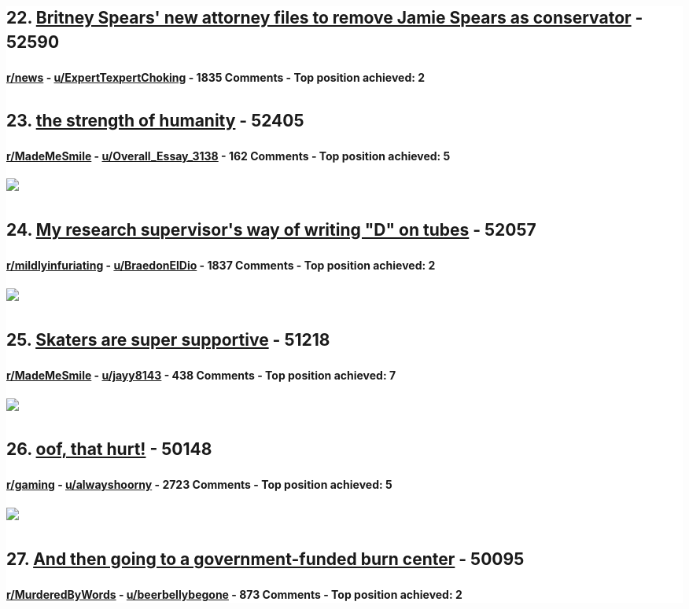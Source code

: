 ## 22. [Britney Spears' new attorney files to remove Jamie Spears as conservator](http://reddit.com/r/news/comments/os7mcu/britney_spears_new_attorney_files_to_remove_jamie/) - 52590
#### [r/news](http://reddit.com/r/news) - [u/ExpertTexpertChoking](http://reddit.com/u/ExpertTexpertChoking) - 1835 Comments - Top position achieved: 2

## 23. [the strength of humanity](http://reddit.com/r/MadeMeSmile/comments/orp08q/the_strength_of_humanity/) - 52405
#### [r/MadeMeSmile](http://reddit.com/r/MadeMeSmile) - [u/Overall_Essay_3138](http://reddit.com/u/Overall_Essay_3138) - 162 Comments - Top position achieved: 5

<a href="https://i.redd.it/sfjs5tk1rgd71.jpg"><img src="https://a.thumbs.redditmedia.com/DDQq5SSLfGebPBpQzxCWlM73Vq1P6oxXpUVMYD3ed94.jpg"></img></a>

## 24. [My research supervisor's way of writing "D" on tubes](http://reddit.com/r/mildlyinfuriating/comments/os3yxg/my_research_supervisors_way_of_writing_d_on_tubes/) - 52057
#### [r/mildlyinfuriating](http://reddit.com/r/mildlyinfuriating) - [u/BraedonElDio](http://reddit.com/u/BraedonElDio) - 1837 Comments - Top position achieved: 2

<a href="https://i.redd.it/k982bu92hld71.jpg"><img src="https://b.thumbs.redditmedia.com/K2Xp4dFyV9OET38JhqUY4EYv4-jAace9KlP1jE5_bsk.jpg"></img></a>

## 25. [Skaters are super supportive](http://reddit.com/r/MadeMeSmile/comments/os7jza/skaters_are_super_supportive/) - 51218
#### [r/MadeMeSmile](http://reddit.com/r/MadeMeSmile) - [u/jayy8143](http://reddit.com/u/jayy8143) - 438 Comments - Top position achieved: 7

<a href="https://i.redd.it/uu8gf0axbmd71.jpg"><img src="https://b.thumbs.redditmedia.com/4WQ40ZT9veplMBw9ldkmkAMXIaHSQE-VjnJlGt4bbJw.jpg"></img></a>

## 26. [oof, that hurt!](http://reddit.com/r/gaming/comments/ory09x/oof_that_hurt/) - 50148
#### [r/gaming](http://reddit.com/r/gaming) - [u/alwayshoorny](http://reddit.com/u/alwayshoorny) - 2723 Comments - Top position achieved: 5

<a href="https://i.redd.it/f0xohe8vzjd71.jpg"><img src="https://b.thumbs.redditmedia.com/g-sYKOPyLIF9q1dNIccvSXr2GuCylhT9cuFxogTfBdM.jpg"></img></a>

## 27. [And then going to a government-funded burn center](http://reddit.com/r/MurderedByWords/comments/os0d5s/and_then_going_to_a_governmentfunded_burn_center/) - 50095
#### [r/MurderedByWords](http://reddit.com/r/MurderedByWords) - [u/beerbellybegone](http://reddit.com/u/beerbellybegone) - 873 Comments - Top position achieved: 2
